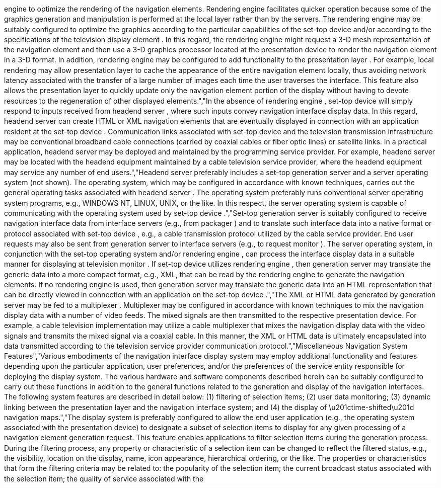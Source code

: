 engine  to optimize the rendering of the navigation elements. Rendering engine  facilitates quicker operation because some of the graphics generation and manipulation is performed at the local layer rather than by the servers. The rendering engine  may be suitably configured to optimize the graphics according to the particular capabilities of the set-top device  and\/or according to the specifications of the television display element . In this regard, the rendering engine  might request a 3-D mesh representation of the navigation element and then use a 3-D graphics processor located at the presentation device to render the navigation element in a 3-D format. In addition, rendering engine  may be configured to add functionality to the presentation layer . For example, local rendering may allow presentation layer  to cache the appearance of the entire navigation element locally, thus avoiding network latency associated with the transfer of a large number of images each time the user traverses the interface. This feature also allows the presentation layer  to quickly update only the navigation element portion of the display without having to devote resources to the regeneration of other displayed elements.","In the absence of rendering engine , set-top device  will simply respond to inputs received from headend server , where such inputs convey navigation interface display data. In this regard, headend server  can create HTML or XML navigation elements that are eventually displayed in connection with an application resident at the set-top device . Communication links  associated with set-top device  and the television transmission infrastructure  may be conventional broadband cable connections (carried by coaxial cables or fiber optic lines) or satellite links. In a practical application, headend server  may be deployed and maintained by the programming service provider. For example, headend server  may be located with the headend equipment maintained by a cable television service provider, where the headend equipment may service any number of end users.","Headend server  preferably includes a set-top generation server  and a server operating system (not shown). The operating system, which may be configured in accordance with known techniques, carries out the general operating tasks associated with headend server . The operating system preferably runs conventional server operating system programs, e.g., WINDOWS NT, LINUX, UNIX, or the like. In this respect, the server operating system is capable of communicating with the operating system used by set-top device .","Set-top generation server  is suitably configured to receive navigation interface data from interface servers  (e.g., from packager ) and to translate such interface data into a native format or protocol associated with set-top device , e.g., a cable transmission protocol utilized by the cable service provider. End user requests may also be sent from generation server  to interface servers  (e.g., to request monitor ). The server operating system, in conjunction with the set-top operating system and\/or rendering engine , can process the interface display data in a suitable manner for displaying at television monitor . If set-top device  utilizes rendering engine , then generation server  may translate the generic data into a more compact format, e.g., XML, that can be read by the rendering engine  to generate the navigation elements. If no rendering engine is used, then generation server  may translate the generic data into an HTML representation that can be directly viewed in connection with an application on the set-top device .","The XML or HTML data generated by generation server  may be fed to a multiplexer . Multiplexer  may be configured in accordance with known techniques to mix the navigation display data with a number of video feeds. The mixed signals are then transmitted to the respective presentation device. For example, a cable television implementation may utilize a cable multiplexer that mixes the navigation display data with the video signals and transmits the mixed signal via a coaxial cable. In this manner, the XML or HTML data is ultimately encapsulated into data transmitted according to the television service provider communication protocol.","Miscellaneous Navigation System Features","Various embodiments of the navigation interface display system may employ additional functionality and features depending upon the particular application, user preferences, and\/or the preferences of the service entity responsible for deploying the display system. The various hardware and software components described herein can be suitably configured to carry out these functions in addition to the general functions related to the generation and display of the navigation interfaces. The following system features are described in detail below: (1) filtering of selection items; (2) user data monitoring; (3) dynamic linking between the presentation layer and the navigation interface system; and (4) the display of \u201ctime-shifted\u201d navigation maps.","The display system is preferably configured to allow the end user application (e.g., the operating system associated with the presentation device) to designate a subset of selection items to display for any given processing of a navigation element generation request. This feature enables applications to filter selection items during the generation process. During the filtering process, any property or characteristic of a selection item can be changed to reflect the filtered status, e.g., the visibility, location on the display, name, icon appearance, hierarchical ordering, or the like. The properties or characteristics that form the filtering criteria may be related to: the popularity of the selection item; the current broadcast status associated with the selection item; the quality of service associated with the